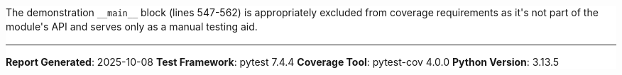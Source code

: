 The demonstration `__main__` block (lines 547-562) is appropriately excluded from coverage requirements as it's not part of the module's API and serves only as a manual testing aid.

---

**Report Generated**: 2025-10-08
**Test Framework**: pytest 7.4.4
**Coverage Tool**: pytest-cov 4.0.0
**Python Version**: 3.13.5

